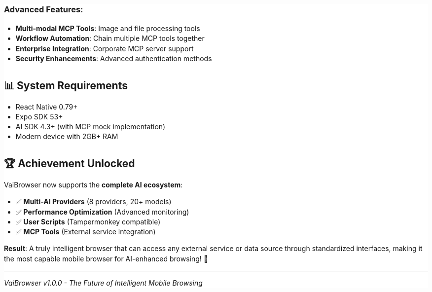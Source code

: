 ### Advanced Features:
- **Multi-modal MCP Tools**: Image and file processing tools
- **Workflow Automation**: Chain multiple MCP tools together
- **Enterprise Integration**: Corporate MCP server support
- **Security Enhancements**: Advanced authentication methods

## 📊 System Requirements

- React Native 0.79+
- Expo SDK 53+
- AI SDK 4.3+ (with MCP mock implementation)
- Modern device with 2GB+ RAM

## 🏆 Achievement Unlocked

VaiBrowser now supports the **complete AI ecosystem**:
- ✅ **Multi-AI Providers** (8 providers, 20+ models)
- ✅ **Performance Optimization** (Advanced monitoring)
- ✅ **User Scripts** (Tampermonkey compatible)
- ✅ **MCP Tools** (External service integration)

**Result**: A truly intelligent browser that can access any external service or data source through standardized interfaces, making it the most capable mobile browser for AI-enhanced browsing! 🎉

---

*VaiBrowser v1.0.0 - The Future of Intelligent Mobile Browsing*
